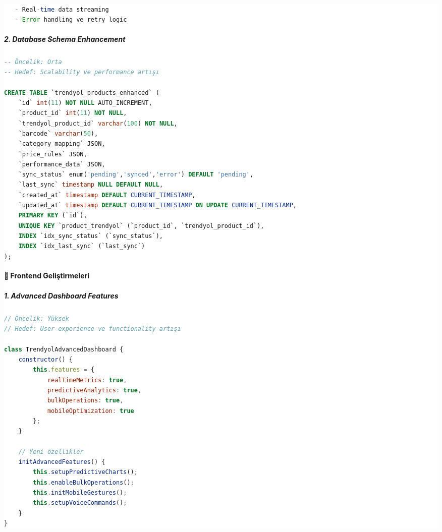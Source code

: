 ```php
   - Real-time data streaming
   - Error handling ve retry logic
```

##### 2. Database Schema Enhancement
```sql
-- Öncelik: Orta
-- Hedef: Scalability ve performance artışı

CREATE TABLE `trendyol_products_enhanced` (
    `id` int(11) NOT NULL AUTO_INCREMENT,
    `product_id` int(11) NOT NULL,
    `trendyol_product_id` varchar(100) NOT NULL,
    `barcode` varchar(50),
    `category_mapping` JSON,
    `price_rules` JSON,
    `performance_data` JSON,
    `sync_status` enum('pending','synced','error') DEFAULT 'pending',
    `last_sync` timestamp NULL DEFAULT NULL,
    `created_at` timestamp DEFAULT CURRENT_TIMESTAMP,
    `updated_at` timestamp DEFAULT CURRENT_TIMESTAMP ON UPDATE CURRENT_TIMESTAMP,
    PRIMARY KEY (`id`),
    UNIQUE KEY `product_trendyol` (`product_id`, `trendyol_product_id`),
    INDEX `idx_sync_status` (`sync_status`),
    INDEX `idx_last_sync` (`last_sync`)
);
```

#### 🎨 Frontend Geliştirmeleri

##### 1. Advanced Dashboard Features
```javascript
// Öncelik: Yüksek
// Hedef: User experience ve functionality artışı

class TrendyolAdvancedDashboard {
    constructor() {
        this.features = {
            realTimeMetrics: true,
            predictiveAnalytics: true,
            bulkOperations: true,
            mobileOptimization: true
        };
    }

    // Yeni özellikler
    initAdvancedFeatures() {
        this.setupPredictiveCharts();
        this.enableBulkOperations();
        this.initMobileGestures();
        this.setupVoiceCommands();
    }
}
```
